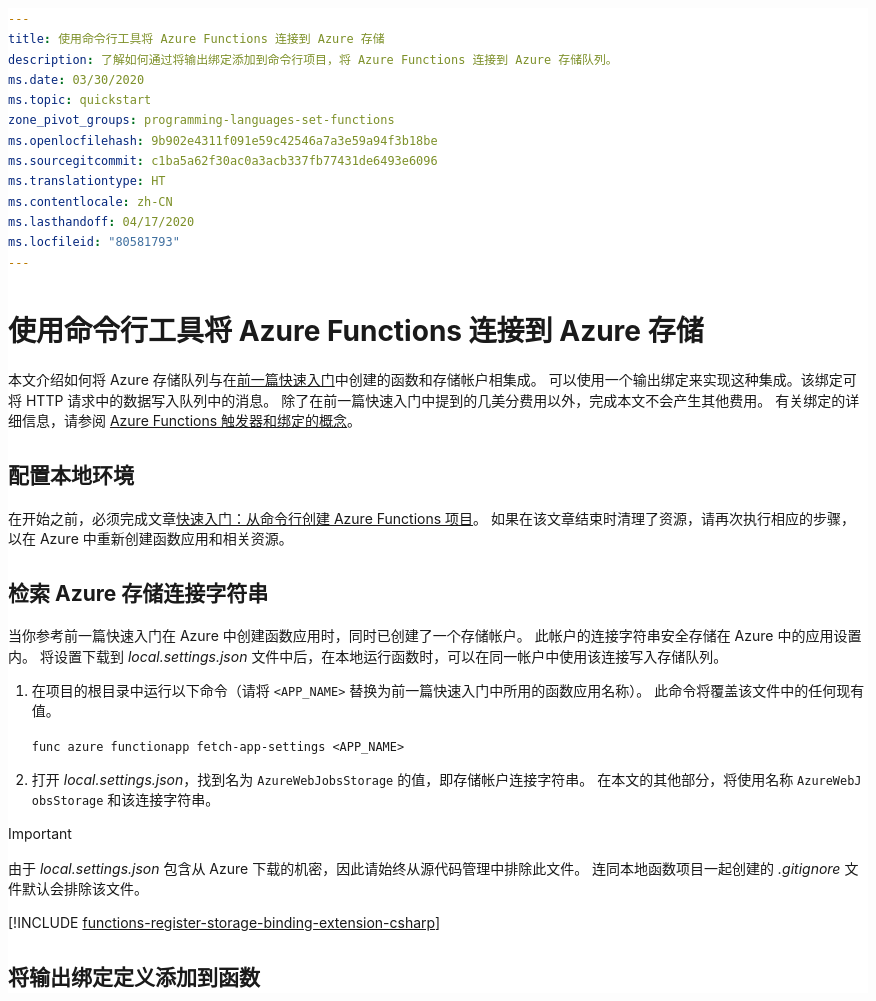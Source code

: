 ```yaml
---
title: 使用命令行工具将 Azure Functions 连接到 Azure 存储
description: 了解如何通过将输出绑定添加到命令行项目，将 Azure Functions 连接到 Azure 存储队列。
ms.date: 03/30/2020
ms.topic: quickstart
zone_pivot_groups: programming-languages-set-functions
ms.openlocfilehash: 9b902e4311f091e59c42546a7a3e59a94f3b18be
ms.sourcegitcommit: c1ba5a62f30ac0a3acb337fb77431de6493e6096
ms.translationtype: HT
ms.contentlocale: zh-CN
ms.lasthandoff: 04/17/2020
ms.locfileid: "80581793"
---
```

# <a name="connect-azure-functions-to-azure-storage-using-command-line-tools"></a>使用命令行工具将 Azure Functions 连接到 Azure 存储

本文介绍如何将 Azure 存储队列与在[前一篇快速入门](functions-create-first-azure-function-azure-cli.md)中创建的函数和存储帐户相集成。 可以使用一个输出绑定来实现这种集成。该绑定可将 HTTP 请求中的数据写入队列中的消息。  除了在前一篇快速入门中提到的几美分费用以外，完成本文不会产生其他费用。 有关绑定的详细信息，请参阅 [Azure Functions 触发器和绑定的概念](functions-triggers-bindings.md)。

## <a name="configure-your-local-environment"></a>配置本地环境

在开始之前，必须完成文章[快速入门：从命令行创建 Azure Functions 项目](functions-create-first-azure-function-azure-cli.md)。 如果在该文章结束时清理了资源，请再次执行相应的步骤，以在 Azure 中重新创建函数应用和相关资源。

## <a name="retrieve-the-azure-storage-connection-string"></a>检索 Azure 存储连接字符串

当你参考前一篇快速入门在 Azure 中创建函数应用时，同时已创建了一个存储帐户。 此帐户的连接字符串安全存储在 Azure 中的应用设置内。 将设置下载到 *local.settings.json* 文件中后，在本地运行函数时，可以在同一帐户中使用该连接写入存储队列。 

1. 在项目的根目录中运行以下命令（请将 `<APP_NAME>` 替换为前一篇快速入门中所用的函数应用名称）。 此命令将覆盖该文件中的任何现有值。

    ```
    func azure functionapp fetch-app-settings <APP_NAME>
    ```
    
1. 打开 *local.settings.json*，找到名为 `AzureWebJobsStorage` 的值，即存储帐户连接字符串。 在本文的其他部分，将使用名称 `AzureWebJobsStorage` 和该连接字符串。

> [!IMPORTANT]
> 由于 *local.settings.json* 包含从 Azure 下载的机密，因此请始终从源代码管理中排除此文件。 连同本地函数项目一起创建的 *.gitignore* 文件默认会排除该文件。

[!INCLUDE [functions-register-storage-binding-extension-csharp](../../includes/functions-register-storage-binding-extension-csharp.md)]

## <a name="add-an-output-binding-definition-to-the-function"></a>将输出绑定定义添加到函数
